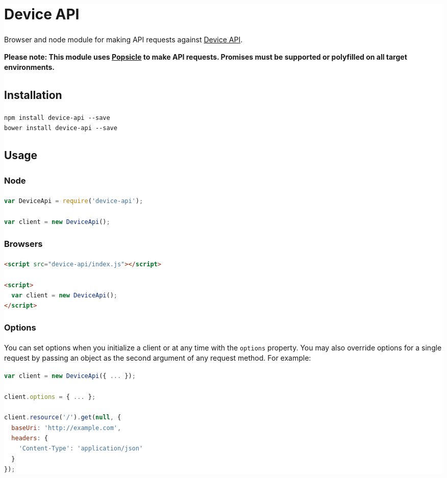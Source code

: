 # Device API

Browser and node module for making API requests against [Device API](https://api.covisintlabs.com/device/v2).

**Please note: This module uses [Popsicle](https://github.com/blakeembrey/popsicle) to make API requests. Promises must be supported or polyfilled on all target environments.**

## Installation

```
npm install device-api --save
bower install device-api --save
```

## Usage

### Node

```javascript
var DeviceApi = require('device-api');

var client = new DeviceApi();
```

### Browsers

```html
<script src="device-api/index.js"></script>

<script>
  var client = new DeviceApi();
</script>
```

### Options

You can set options when you initialize a client or at any time with the `options` property. You may also override options for a single request by passing an object as the second argument of any request method. For example:

```javascript
var client = new DeviceApi({ ... });

client.options = { ... };

client.resource('/').get(null, {
  baseUri: 'http://example.com',
  headers: {
    'Content-Type': 'application/json'
  }
});
```
